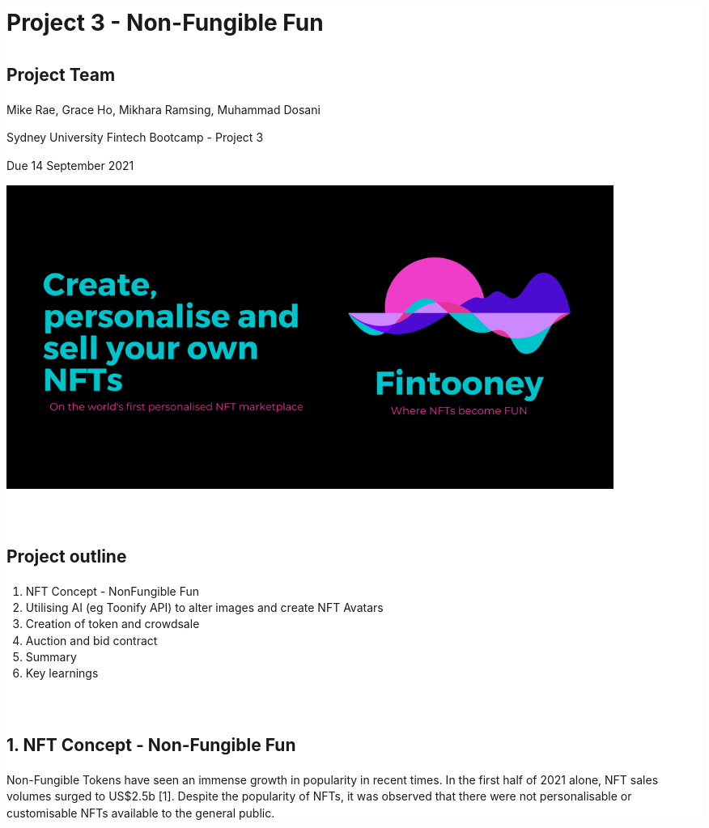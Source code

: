 # Project 3 - Non-Fungible Fun

## Project Team
Mike Rae, Grace Ho, Mikhara Ramsing, Muhammad Dosani

Sydney University Fintech Bootcamp - Project 3

Due 14 September 2021

<img src="FintooneysBanner.png" width="750">

&nbsp;

## Project outline
1. NFT Concept - NonFungible Fun
2. Utilising AI (eg Toonify API) to alter images and create NFT Avatars
3. Creation of token and crowdsale
4. Auction and bid contract
5. Summary
6. Key learnings 

&nbsp;

## 1. NFT Concept - Non-Fungible Fun
Non-Fungible Tokens have seen an immense growth in popularity in recent times.  In the first half of 2021 alone, NFT sales volumes surged to US$2.5b [1].  Despite the popularity of NFTs, it was observed that there were not personalisable or customisable NFTs available to the general public. 
